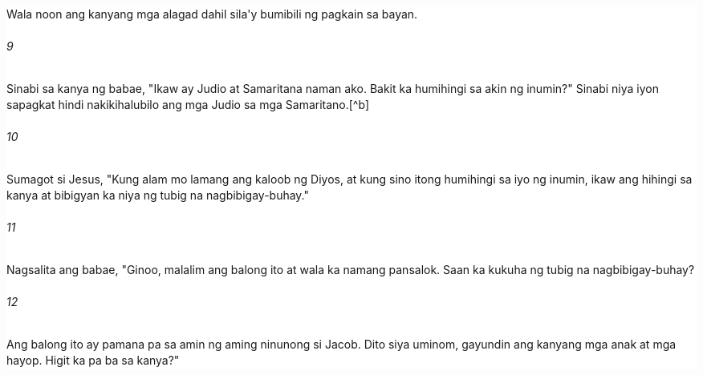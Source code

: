 

Wala noon ang kanyang mga alagad dahil sila'y bumibili ng pagkain sa bayan. 











###### 9 





Sinabi sa kanya ng babae, "Ikaw ay Judio at Samaritana naman ako. Bakit ka humihingi sa akin ng inumin?" Sinabi niya iyon sapagkat hindi nakikihalubilo ang mga Judio sa mga Samaritano.[^b] 











###### 10 





Sumagot si Jesus, "Kung alam mo lamang ang kaloob ng Diyos, at kung sino itong humihingi sa iyo ng inumin, ikaw ang hihingi sa kanya at bibigyan ka niya ng tubig na nagbibigay-buhay." 











###### 11 





Nagsalita ang babae, "Ginoo, malalim ang balong ito at wala ka namang pansalok. Saan ka kukuha ng tubig na nagbibigay-buhay? 











###### 12 





Ang balong ito ay pamana pa sa amin ng aming ninunong si Jacob. Dito siya uminom, gayundin ang kanyang mga anak at mga hayop. Higit ka pa ba sa kanya?" 

